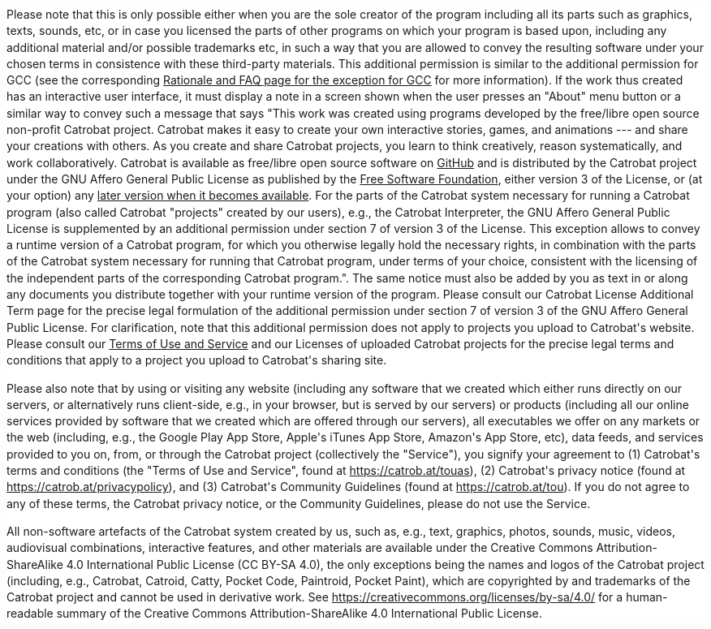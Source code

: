 Please note that this is only possible either when you are the sole creator of the program including all its parts such as graphics, texts, sounds, etc, or in case you licensed the parts of other programs on which your program is based upon, including any additional material and/or possible trademarks etc, in such a way that you are allowed to convey the resulting software under your chosen terms in consistence with these third-party materials. This additional permission is similar to the additional permission for GCC (see the corresponding <a href="https://www.gnu.org/licenses/gcc-exception-3.1-faq.html">Rationale and FAQ page for the exception for GCC</a> for more information). If the work thus created has an interactive user interface, it must display a note in a screen shown when the user presses an "About" menu button or a similar way to convey such a message that says "This work was created using programs developed by the free/libre open source non-profit Catrobat project. Catrobat makes it easy to create your own interactive stories, games, and animations --- and share your creations with others. As you create and share Catrobat projects, you learn to think creatively, reason systematically, and work collaboratively. Catrobat is available as free/libre open source software on <a href="https://github.com/Catrobat/">GitHub</a> and is distributed by the Catrobat project under the GNU Affero General Public License as published by the <a href="https://www.fsf.org/">Free Software Foundation</a>, either version 3 of the License, or (at your option) any <a href="https://www.gnu.org/licenses/agpl-3.0.html">later version when it becomes available</a>. For the parts of the Catrobat system necessary for running a Catrobat program (also called Catrobat "projects" created by our users), e.g., the Catrobat Interpreter, the GNU Affero General Public License is supplemented by an additional permission under section 7 of version 3 of the License. This exception allows to convey a runtime version of a Catrobat program, for which you otherwise legally hold the necessary rights, in combination with the parts of the Catrobat system necessary for running that Catrobat program, under terms of your choice, consistent with the licensing of the independent parts of the corresponding Catrobat program.". The same notice must also be added by you as text in or along any documents you distribute together with your runtime version of the program. Please consult our Catrobat License Additional Term page for the precise legal formulation of the additional permission under section 7 of version 3 of the GNU Affero General Public License. For clarification, note that this additional permission does not apply to projects you upload to Catrobat's website. Please consult our <a href="/docs/terms-of-use/">Terms of Use and Service</a> and our Licenses of uploaded Catrobat projects for the precise legal terms and conditions that apply to a project you upload to Catrobat's sharing site.

Please also note that by using or visiting any website (including any software that we created which either runs directly on our servers, or alternatively runs client-side, e.g., in your browser, but is served by our servers) or products (including all our online services provided by software that we created which are offered through our servers), all executables we offer on any markets or the web (including, e.g., the Google Play App Store, Apple's iTunes App Store, Amazon's App Store, etc), data feeds, and services provided to you on, from, or through the Catrobat project (collectively the "Service"), you signify your agreement to (1) Catrobat's terms and conditions (the "Terms of Use and Service", found at <a href="https://catrob.at/touas">https://catrob.at/touas</a>), (2) Catrobat's privacy notice (found at https://catrob.at/privacypolicy), and (3) Catrobat's Community Guidelines (found at https://catrob.at/tou). If you do not agree to any of these terms, the Catrobat privacy notice, or the Community Guidelines, please do not use the Service.

All non-software artefacts of the Catrobat system created by us, such as, e.g., text, graphics, photos, sounds, music, videos, audiovisual combinations, interactive features, and other materials are available under the Creative Commons Attribution-ShareAlike 4.0 International Public License (CC BY-SA 4.0), the only exceptions being the names and logos of the Catrobat project (including, e.g., Catrobat, Catroid, Catty, Pocket Code, Paintroid, Pocket Paint), which are copyrighted by and trademarks of the Catrobat project and cannot be used in derivative work. See <a href="https://creativecommons.org/licenses/by-sa/4.0/">https://creativecommons.org/licenses/by-sa/4.0/</a> for a human-readable summary of the Creative Commons Attribution-ShareAlike 4.0 International Public License.

